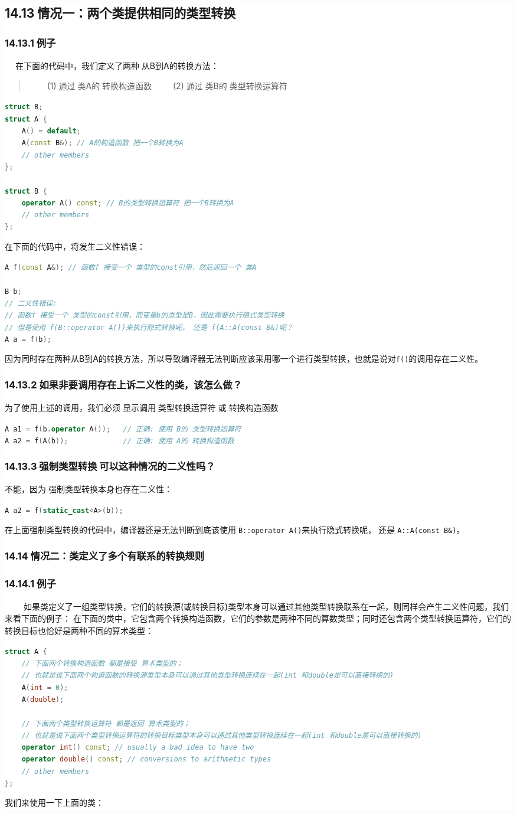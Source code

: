 ## 14.13 情况一：两个类提供相同的类型转换
### 14.13.1 例子
&emsp; 在下面的代码中，我们定义了两种 从B到A的转换方法：
> &emsp;&emsp; (1) 通过 类A的 转换构造函数
> &emsp;&emsp; (2) 通过 类B的 类型转换运算符
```cpp
struct B;
struct A {
    A() = default;
    A(const B&); // A的构造函数 把一个B转换为A
    // other members
};

struct B {
    operator A() const; // B的类型转换运算符 把一个B转换为A
    // other members
};
```
在下面的代码中，将发生二义性错误：
```cpp
A f(const A&); // 函数f 接受一个 类型的const引用，然后返回一个 类A

B b;
// 二义性错误: 
// 函数f 接受一个 类型的const引用，而变量b的类型是B，因此需要执行隐式类型转换
// 但是使用 f(B::operator A())来执行隐式转换呢， 还是 f(A::A(const B&)呢？
A a = f(b); 
```
因为同时存在两种从B到A的转换方法，所以导致编译器无法判断应该采用哪一个进行类型转换，也就是说对`f()`的调用存在二义性。
### 14.13.2 如果非要调用存在上诉二义性的类，该怎么做？
为了使用上述的调用，我们必须 显示调用 类型转换运算符 或 转换构造函数
```cpp
A a1 = f(b.operator A());   // 正确: 使用 B的 类型转换运算符
A a2 = f(A(b));             // 正确: 使用 A的 转换构造函数
```
### 14.13.3 强制类型转换 可以这种情况的二义性吗？
不能，因为 强制类型转换本身也存在二义性：
```cpp
A a2 = f(static_cast<A>(b));
```
在上面强制类型转换的代码中，编译器还是无法判断到底该使用 `B::operator A()`来执行隐式转换呢， 还是 `A::A(const B&)`。

### 14.14 情况二：类定义了多个有联系的转换规则
### 14.14.1 例子
&emsp;&emsp; 如果类定义了一组类型转换，它们的转换源(或转换目标)类型本身可以通过其他类型转换联系在一起，则同样会产生二义性问题，我们来看下面的例子：
在下面的类中，它包含两个转换构造函数，它们的参数是两种不同的算数类型；同时还包含两个类型转换运算符，它们的转换目标也恰好是两种不同的算术类型：
```cpp
struct A {
    // 下面两个转换构造函数 都是接受 算术类型的；
    // 也就是说下面两个构造函数的转换源类型本身可以通过其他类型转换连续在一起(int 和double是可以直接转换的)
    A(int = 0);
    A(double); 
    
    // 下面两个类型转换运算符 都是返回 算术类型的；
    // 也就是说下面两个类型转换运算符的转换目标类型本身可以通过其他类型转换连续在一起(int 和double是可以直接转换的)
    operator int() const; // usually a bad idea to have two
    operator double() const; // conversions to arithmetic types
    // other members
};
```
我们来使用一下上面的类：
```cpp
```